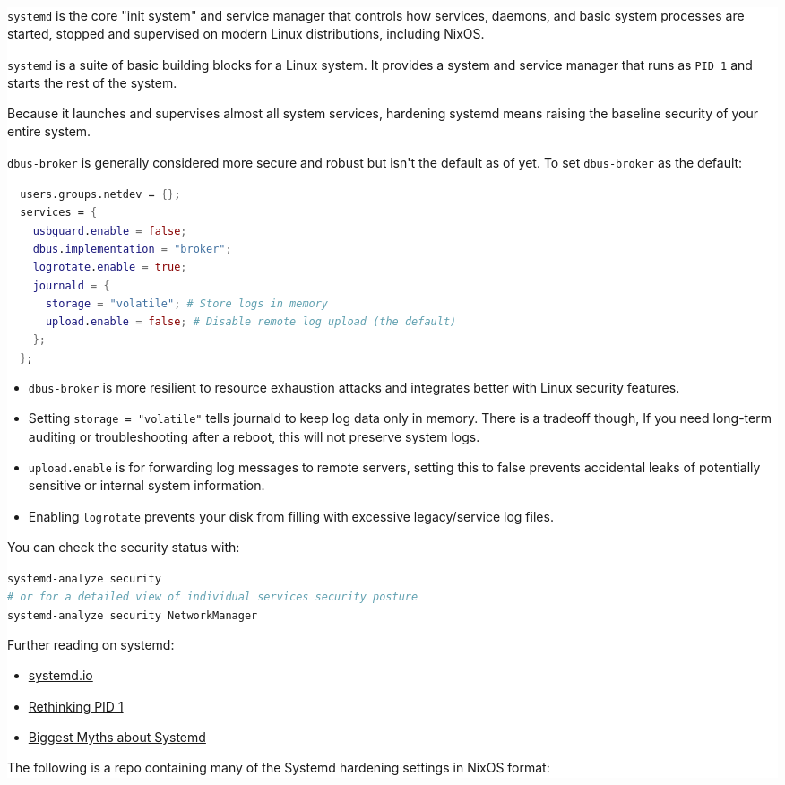 `systemd` is the core "init system" and service manager that controls how
services, daemons, and basic system processes are started, stopped and
supervised on modern Linux distributions, including NixOS.

`systemd` is a suite of basic building blocks for a Linux system. It provides a
system and service manager that runs as `PID 1` and starts the rest of the
system.

Because it launches and supervises almost all system services, hardening systemd
means raising the baseline security of your entire system.

`dbus-broker` is generally considered more secure and robust but isn't the
default as of yet. To set `dbus-broker` as the default:

```nix
  users.groups.netdev = {};
  services = {
    usbguard.enable = false;
    dbus.implementation = "broker";
    logrotate.enable = true;
    journald = {
      storage = "volatile"; # Store logs in memory
      upload.enable = false; # Disable remote log upload (the default)
    };
  };
```

- `dbus-broker` is more resilient to resource exhaustion attacks and integrates
  better with Linux security features.

- Setting `storage = "volatile"` tells journald to keep log data only in memory.
  There is a tradeoff though, If you need long-term auditing or troubleshooting
  after a reboot, this will not preserve system logs.

- `upload.enable` is for forwarding log messages to remote servers, setting this
  to false prevents accidental leaks of potentially sensitive or internal system
  information.

- Enabling `logrotate` prevents your disk from filling with excessive
  legacy/service log files.

You can check the security status with:

```bash
systemd-analyze security
# or for a detailed view of individual services security posture
systemd-analyze security NetworkManager
```

Further reading on systemd:

- [systemd.io](https://systemd.io/)

- [Rethinking PID 1](https://0pointer.de/blog/projects/systemd.html)

- [Biggest Myths about Systemd](https://0pointer.de/blog/projects/the-biggest-myths.html)

The following is a repo containing many of the Systemd hardening settings in
NixOS format:
